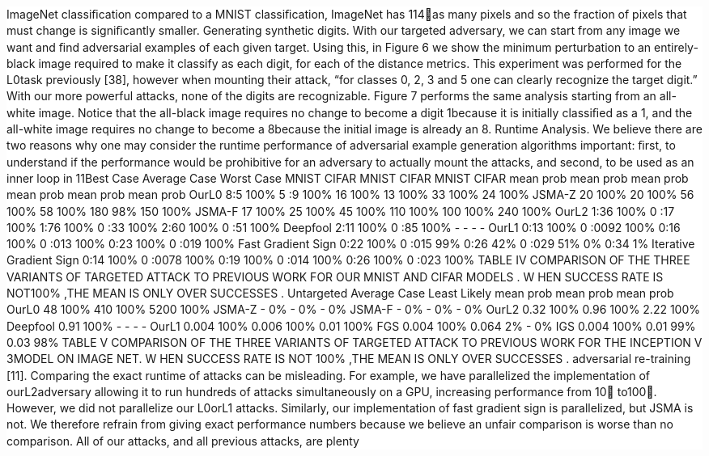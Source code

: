 ImageNet classiﬁcation compared to a MNIST classiﬁcation,
ImageNet has 114as many pixels and so the fraction of
pixels that must change is signiﬁcantly smaller.
Generating synthetic digits. With our targeted adversary,
we can start from any image we want and ﬁnd adversarial
examples of each given target. Using this, in Figure 6 we
show the minimum perturbation to an entirely-black image
required to make it classify as each digit, for each of the
distance metrics.
This experiment was performed for the L0task previously
[38], however when mounting their attack, “for classes 0, 2,
3 and 5 one can clearly recognize the target digit.” With our
more powerful attacks, none of the digits are recognizable.
Figure 7 performs the same analysis starting from an all-white
image.
Notice that the all-black image requires no change to
become a digit 1because it is initially classiﬁed as a 1, and
the all-white image requires no change to become a 8because
the initial image is already an 8.
Runtime Analysis. We believe there are two reasons why one
may consider the runtime performance of adversarial example
generation algorithms important: ﬁrst, to understand if the
performance would be prohibitive for an adversary to actually
mount the attacks, and second, to be used as an inner loop in
11Best Case Average Case Worst Case
MNIST CIFAR MNIST CIFAR MNIST CIFAR
mean prob mean prob mean prob mean prob mean prob mean prob
OurL0 8:5 100% 5 :9 100% 16 100% 13 100% 33 100% 24 100%
JSMA-Z 20 100% 20 100% 56 100% 58 100% 180 98% 150 100%
JSMA-F 17 100% 25 100% 45 100% 110 100% 100 100% 240 100%
OurL2 1:36 100% 0 :17 100% 1:76 100% 0 :33 100% 2:60 100% 0 :51 100%
Deepfool 2:11 100% 0 :85 100%   -   -   -   -
OurL1 0:13 100% 0 :0092 100% 0:16 100% 0 :013 100% 0:23 100% 0 :019 100%
Fast Gradient Sign 0:22 100% 0 :015 99% 0:26 42% 0 :029 51%   0% 0:34 1%
Iterative Gradient Sign 0:14 100% 0 :0078 100% 0:19 100% 0 :014 100% 0:26 100% 0 :023 100%
TABLE IV
COMPARISON OF THE THREE VARIANTS OF TARGETED ATTACK TO PREVIOUS WORK FOR OUR MNIST AND CIFAR MODELS . W HEN SUCCESS RATE IS
NOT100% ,THE MEAN IS ONLY OVER SUCCESSES .
Untargeted Average Case Least Likely
mean prob mean prob mean prob
OurL0 48 100% 410 100% 5200 100%
JSMA-Z - 0% - 0% - 0%
JSMA-F - 0% - 0% - 0%
OurL2 0.32 100% 0.96 100% 2.22 100%
Deepfool 0.91 100% - - - -
OurL1 0.004 100% 0.006 100% 0.01 100%
FGS 0.004 100% 0.064 2% - 0%
IGS 0.004 100% 0.01 99% 0.03 98%
TABLE V
COMPARISON OF THE THREE VARIANTS OF TARGETED ATTACK TO
PREVIOUS WORK FOR THE INCEPTION V 3MODEL ON IMAGE NET. W HEN
SUCCESS RATE IS NOT 100% ,THE MEAN IS ONLY OVER SUCCESSES .
adversarial re-training [11].
Comparing the exact runtime of attacks can be misleading.
For example, we have parallelized the implementation of
ourL2adversary allowing it to run hundreds of attacks
simultaneously on a GPU, increasing performance from 10
to100. However, we did not parallelize our L0orL1
attacks. Similarly, our implementation of fast gradient sign
is parallelized, but JSMA is not. We therefore refrain from
giving exact performance numbers because we believe an
unfair comparison is worse than no comparison.
All of our attacks, and all previous attacks, are plenty
